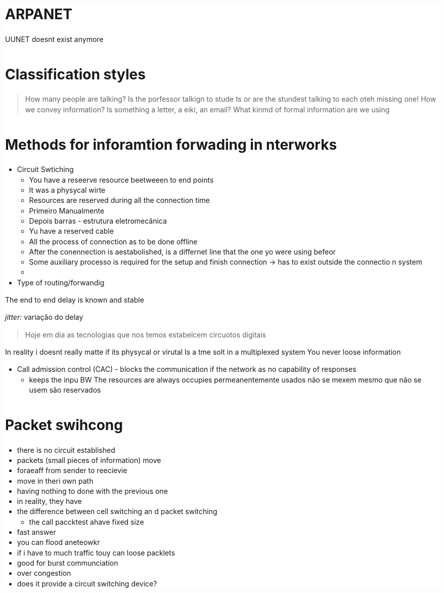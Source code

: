 # ARPANET

UUNET doesnt exist anymore

# Classification styles

> How many people are talking?
> Is the porfessor talkign to stude ts or are the stundest talking to each oteh
> missing one!
> How we convey information? Is something a letter, a eiki, an email?
> What kinmd of formal information are we using


# Methods for inforamtion forwading in nterworks
- Circuit Swtiching
	- You have a reseerve resource beetweeen to end points
	- It was a physycal wirte
	- Resources are reserved during all the connection time
	- Primeiro Manualmente
	- Depois barras - estrutura eletromecânica
	- Yu have a reserved cable
	- All the process of connection as to be done offline
	- After the conennection is aestabolished, is a differnet line that the one yo were using befeor
	- Some auxiliary processo is required for the setup and finish connection -> has to exist outside the connectio n system
	-
- Type of routing/forwandig


The end to end delay is known and stable

_jitter:_ variação do delay

> Hoje em dia as tecnologias que nos temos estabelcem circuotos digitais


In reality i doesnt really matte if its physycal or virutal
Is a tme solt in a multiplexed system
You never loose information

- Call admission control (CAC) - blocks the communication if the network as no capability of responses
	-  keeps the inpu BW 
The resources are always occupies
permeanentemente usados
não se mexem mesmo que não se usem
são reservados

# Packet swihcong
- there is no circuit established
- packets (small pieces of information) move
- foraeaff from sender to reecievie
- move in theri own path
- having nothing to done with the previous one
- in reality, they have
- the difference between cell switching an d packet switching
	- the call paccktest ahave fixed size
- fast answer
- you can flood aneteowkr
- if i have to much traffic touy can loose packlets
- good for burst communciation
- over congestion
- does it provide a circuit switching device?